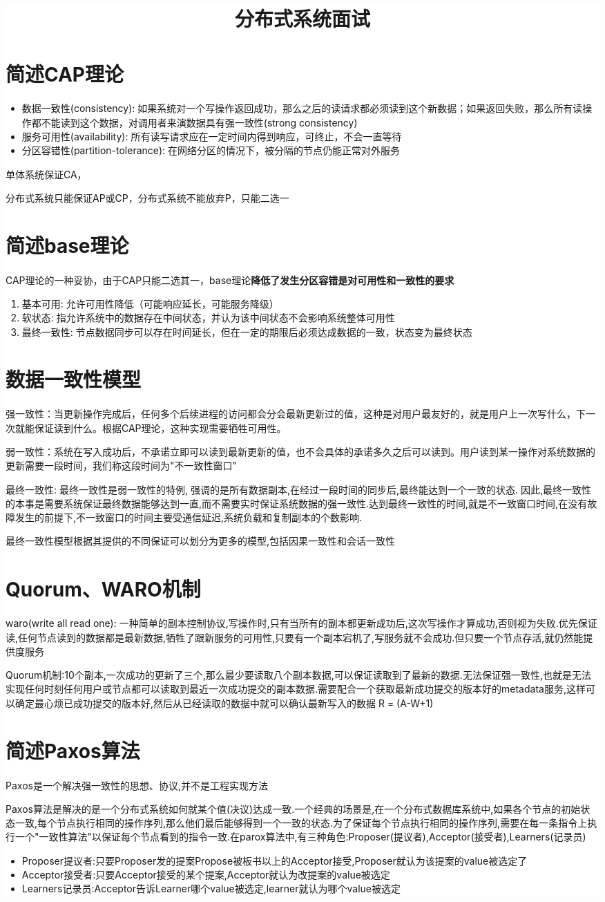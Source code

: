 <center><b><h1>分布式系统面试</h1></b></center>

# 简述CAP理论

- 数据一致性(consistency): 如果系统对一个写操作返回成功，那么之后的读请求都必须读到这个新数据；如果返回失败，那么所有读操作都不能读到这个数据，对调用者来演数据具有强一致性(strong consistency)
- 服务可用性(availability): 所有读写请求应在一定时间内得到响应，可终止，不会一直等待
- 分区容错性(partition-tolerance): 在网络分区的情况下，被分隔的节点仍能正常对外服务

单体系统保证CA，

分布式系统只能保证AP或CP，分布式系统不能放弃P，只能二选一

# 简述base理论

CAP理论的一种妥协，由于CAP只能二选其一，base理论**降低了发生分区容错是对可用性和一致性的要求**

1. 基本可用: 允许可用性降低（可能响应延长，可能服务降级）
2. 软状态: 指允许系统中的数据存在中间状态，并认为该中间状态不会影响系统整体可用性
3. 最终一致性: 节点数据同步可以存在时间延长，但在一定的期限后必须达成数据的一致，状态变为最终状态

# 数据一致性模型

强一致性：当更新操作完成后，任何多个后续进程的访问都会分会最新更新过的值，这种是对用户最友好的，就是用户上一次写什么，下一次就能保证读到什么。根据CAP理论，这种实现需要牺牲可用性。

弱一致性：系统在写入成功后，不承诺立即可以读到最新更新的值，也不会具体的承诺多久之后可以读到。用户读到某一操作对系统数据的更新需要一段时间，我们称这段时间为"不一致性窗口"

最终一致性: 最终一致性是弱一致性的特例, 强调的是所有数据副本,在经过一段时间的同步后,最终能达到一个一致的状态. 因此,最终一致性的本事是需要系统保证最终数据能够达到一直,而不需要实时保证系统数据的强一致性.达到最终一致性的时间,就是不一致窗口时间,在没有故障发生的前提下,不一致窗口的时间主要受通信延迟,系统负载和复制副本的个数影响.

最终一致性模型根据其提供的不同保证可以划分为更多的模型,包括因果一致性和会话一致性

# Quorum、WARO机制

waro(write all read one): 一种简单的副本控制协议,写操作时,只有当所有的副本都更新成功后,这次写操作才算成功,否则视为失败.优先保证读,任何节点读到的数据都是最新数据,牺牲了跟新服务的可用性,只要有一个副本宕机了,写服务就不会成功.但只要一个节点存活,就仍然能提供度服务

Quorum机制:10个副本,一次成功的更新了三个,那么最少要读取八个副本数据,可以保证读取到了最新的数据.无法保证强一致性,也就是无法实现任何时刻任何用户或节点都可以读取到最近一次成功提交的副本数据.需要配合一个获取最新成功提交的版本好的metadata服务,这样可以确定最心烦已成功提交的版本好,然后从已经读取的数据中就可以确认最新写入的数据 R = (A-W+1)

# 简述Paxos算法

Paxos是一个解决强一致性的思想、协议,并不是工程实现方法

 Paxos算法是解决的是一个分布式系统如何就某个值(决议)达成一致.一个经典的场景是,在一个分布式数据库系统中,如果各个节点的初始状态一致,每个节点执行相同的操作序列,那么他们最后能够得到一个一致的状态.为了保证每个节点执行相同的操作序列,需要在每一条指令上执行一个"一致性算法"以保证每个节点看到的指令一致.在parox算法中,有三种角色:Proposer(提议者),Acceptor(接受者),Learners(记录员)

+ Proposer提议者:只要Proposer发的提案Propose被板书以上的Acceptor接受,Proposer就认为该提案的value被选定了
+ Acceptor接受者:只要Acceptor接受的某个提案,Acceptor就认为改提案的value被选定
+ Learners记录员:Acceptor告诉Learner哪个value被选定,learner就认为哪个value被选定
